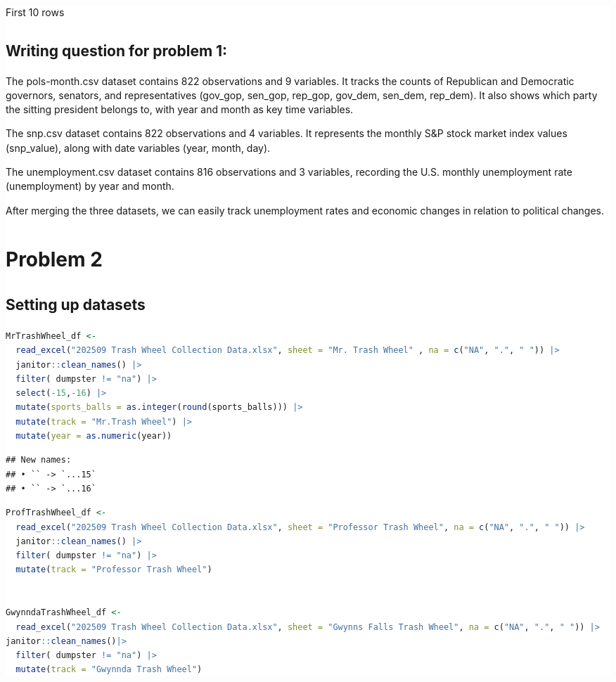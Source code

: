 First 10 rows

## Writing question for problem 1:

The pols-month.csv dataset contains 822 observations and 9 variables. It
tracks the counts of Republican and Democratic governors, senators, and
representatives (gov_gop, sen_gop, rep_gop, gov_dem, sen_dem, rep_dem).
It also shows which party the sitting president belongs to, with year
and month as key time variables.

The snp.csv dataset contains 822 observations and 4 variables. It
represents the monthly S&P stock market index values (snp_value), along
with date variables (year, month, day).

The unemployment.csv dataset contains 816 observations and 3 variables,
recording the U.S. monthly unemployment rate (unemployment) by year and
month.

After merging the three datasets, we can easily track unemployment rates
and economic changes in relation to political changes.

# Problem 2

## Setting up datasets

``` r
MrTrashWheel_df <- 
  read_excel("202509 Trash Wheel Collection Data.xlsx", sheet = "Mr. Trash Wheel" , na = c("NA", ".", " ")) |> 
  janitor::clean_names() |> 
  filter( dumpster != "na") |> 
  select(-15,-16) |> 
  mutate(sports_balls = as.integer(round(sports_balls))) |> 
  mutate(track = "Mr.Trash Wheel") |> 
  mutate(year = as.numeric(year))
```

    ## New names:
    ## • `` -> `...15`
    ## • `` -> `...16`

``` r
ProfTrashWheel_df <- 
  read_excel("202509 Trash Wheel Collection Data.xlsx", sheet = "Professor Trash Wheel", na = c("NA", ".", " ")) |> 
  janitor::clean_names() |> 
  filter( dumpster != "na") |> 
  mutate(track = "Professor Trash Wheel")


GwynndaTrashWheel_df <- 
  read_excel("202509 Trash Wheel Collection Data.xlsx", sheet = "Gwynns Falls Trash Wheel", na = c("NA", ".", " ")) |> 
janitor::clean_names()|> 
  filter( dumpster != "na") |> 
  mutate(track = "Gwynnda Trash Wheel")
```
